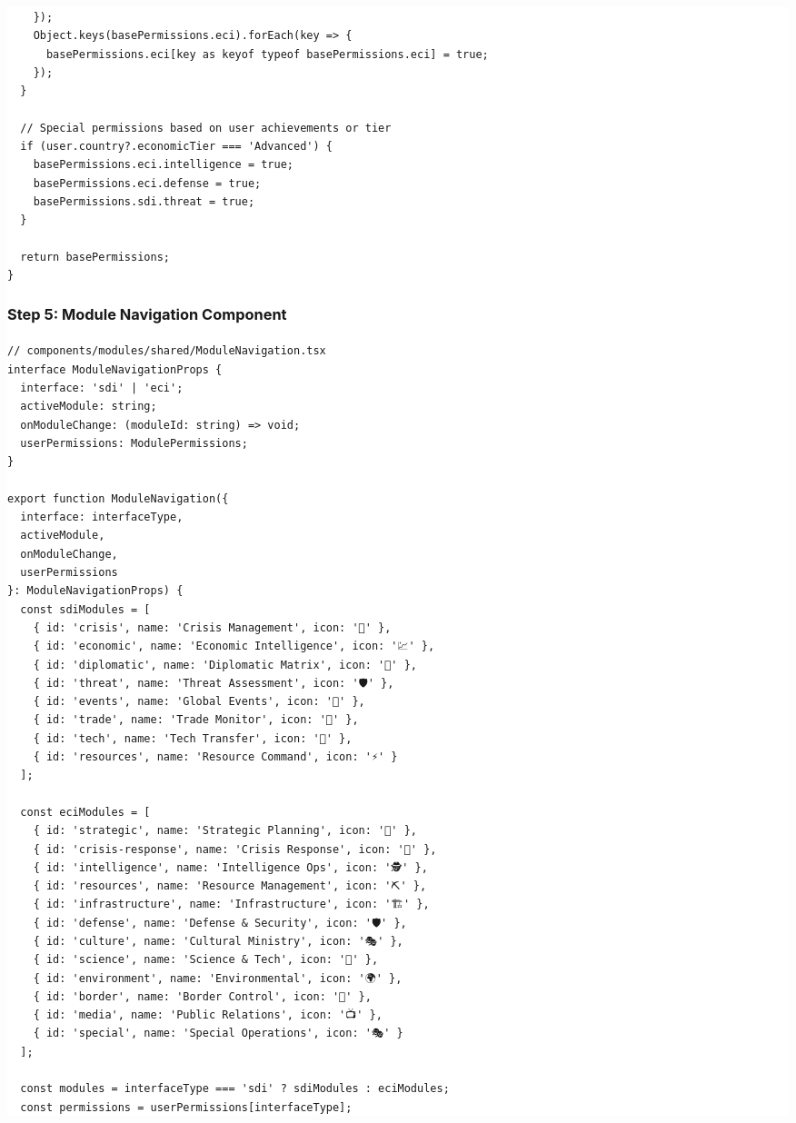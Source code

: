 ```tsx
    });
    Object.keys(basePermissions.eci).forEach(key => {
      basePermissions.eci[key as keyof typeof basePermissions.eci] = true;
    });
  }

  // Special permissions based on user achievements or tier
  if (user.country?.economicTier === 'Advanced') {
    basePermissions.eci.intelligence = true;
    basePermissions.eci.defense = true;
    basePermissions.sdi.threat = true;
  }

  return basePermissions;
}
```

### **Step 5: Module Navigation Component**

```tsx
// components/modules/shared/ModuleNavigation.tsx
interface ModuleNavigationProps {
  interface: 'sdi' | 'eci';
  activeModule: string;
  onModuleChange: (moduleId: string) => void;
  userPermissions: ModulePermissions;
}

export function ModuleNavigation({ 
  interface: interfaceType, 
  activeModule, 
  onModuleChange, 
  userPermissions 
}: ModuleNavigationProps) {
  const sdiModules = [
    { id: 'crisis', name: 'Crisis Management', icon: '🚨' },
    { id: 'economic', name: 'Economic Intelligence', icon: '💹' },
    { id: 'diplomatic', name: 'Diplomatic Matrix', icon: '🤝' },
    { id: 'threat', name: 'Threat Assessment', icon: '🛡️' },
    { id: 'events', name: 'Global Events', icon: '📅' },
    { id: 'trade', name: 'Trade Monitor', icon: '🚢' },
    { id: 'tech', name: 'Tech Transfer', icon: '🔬' },
    { id: 'resources', name: 'Resource Command', icon: '⚡' }
  ];

  const eciModules = [
    { id: 'strategic', name: 'Strategic Planning', icon: '🎯' },
    { id: 'crisis-response', name: 'Crisis Response', icon: '🚨' },
    { id: 'intelligence', name: 'Intelligence Ops', icon: '🕵️' },
    { id: 'resources', name: 'Resource Management', icon: '⛏️' },
    { id: 'infrastructure', name: 'Infrastructure', icon: '🏗️' },
    { id: 'defense', name: 'Defense & Security', icon: '🛡️' },
    { id: 'culture', name: 'Cultural Ministry', icon: '🎭' },
    { id: 'science', name: 'Science & Tech', icon: '🔬' },
    { id: 'environment', name: 'Environmental', icon: '🌍' },
    { id: 'border', name: 'Border Control', icon: '🛂' },
    { id: 'media', name: 'Public Relations', icon: '📺' },
    { id: 'special', name: 'Special Operations', icon: '🎭' }
  ];

  const modules = interfaceType === 'sdi' ? sdiModules : eciModules;
  const permissions = userPermissions[interfaceType];

```